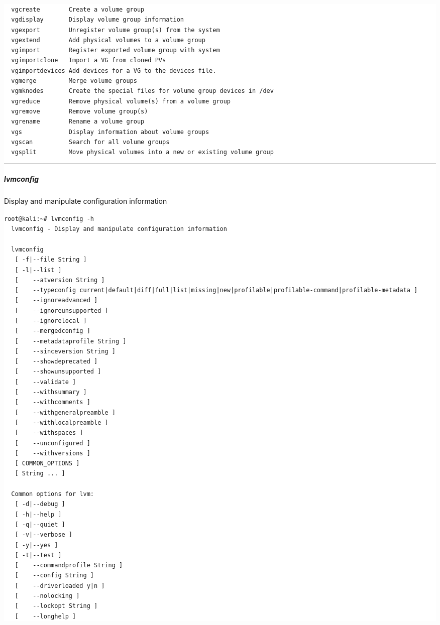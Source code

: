  ```
   vgcreate        Create a volume group
   vgdisplay       Display volume group information
   vgexport        Unregister volume group(s) from the system
   vgextend        Add physical volumes to a volume group
   vgimport        Register exported volume group with system
   vgimportclone   Import a VG from cloned PVs
   vgimportdevices Add devices for a VG to the devices file.
   vgmerge         Merge volume groups
   vgmknodes       Create the special files for volume group devices in /dev
   vgreduce        Remove physical volume(s) from a volume group
   vgremove        Remove volume group(s)
   vgrename        Rename a volume group
   vgs             Display information about volume groups
   vgscan          Search for all volume groups
   vgsplit         Move physical volumes into a new or existing volume group
 ```
 
 - - -
 
 ##### lvmconfig
 
 Display and manipulate configuration information
 
 ```
 root@kali:~# lvmconfig -h
   lvmconfig - Display and manipulate configuration information
 
   lvmconfig
 	[ -f|--file String ]
 	[ -l|--list ]
 	[    --atversion String ]
 	[    --typeconfig current|default|diff|full|list|missing|new|profilable|profilable-command|profilable-metadata ]
 	[    --ignoreadvanced ]
 	[    --ignoreunsupported ]
 	[    --ignorelocal ]
 	[    --mergedconfig ]
 	[    --metadataprofile String ]
 	[    --sinceversion String ]
 	[    --showdeprecated ]
 	[    --showunsupported ]
 	[    --validate ]
 	[    --withsummary ]
 	[    --withcomments ]
 	[    --withgeneralpreamble ]
 	[    --withlocalpreamble ]
 	[    --withspaces ]
 	[    --unconfigured ]
 	[    --withversions ]
 	[ COMMON_OPTIONS ]
 	[ String ... ]
 
   Common options for lvm:
 	[ -d|--debug ]
 	[ -h|--help ]
 	[ -q|--quiet ]
 	[ -v|--verbose ]
 	[ -y|--yes ]
 	[ -t|--test ]
 	[    --commandprofile String ]
 	[    --config String ]
 	[    --driverloaded y|n ]
 	[    --nolocking ]
 	[    --lockopt String ]
 	[    --longhelp ]
 ```